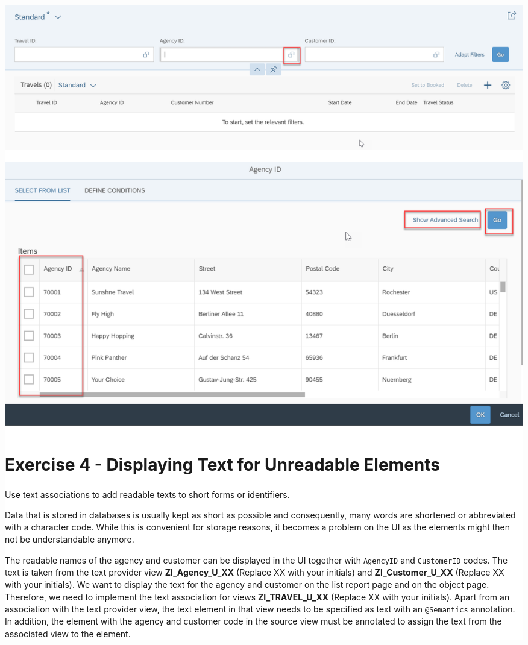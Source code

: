![ReadOnly](images/8_ValueHelp.png)

![ReadOnly](images/9_SearchGo.png)


<a id="exercise-4"></a>
# Exercise 4 - Displaying Text for Unreadable Elements

Use text associations to add readable texts to short forms or identifiers.

Data that is stored in databases is usually kept as short as possible and consequently, many words are shortened or abbreviated with a character code. While this is convenient for storage reasons, it becomes a problem on the UI as the elements might then not be understandable anymore.

The readable names of the agency and customer can be displayed in the UI together with `AgencyID` and `CustomerID` codes. The text is taken from the text provider view **ZI_Agency_U_XX** (Replace XX with your initials)  and **ZI_Customer_U_XX** (Replace XX with your initials). We want to display the text for the agency and customer on the list report page and on the object page. Therefore, we need to implement the text association for views **ZI_TRAVEL_U_XX** (Replace XX with your initials). Apart from an association with the text provider view, the text element in that view needs to be specified as text with an `@Semantics` annotation. In addition, the element with the agency and customer code in the source view must be annotated to assign the text from the associated view to the element.
